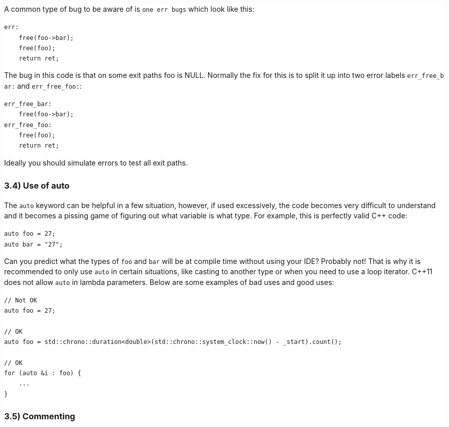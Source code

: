 A common type of bug to be aware of is `one err bugs` which look like
this:

``` {.C}
err:
    free(foo->bar);
    free(foo);
    return ret;
```

The bug in this code is that on some exit paths foo is NULL. Normally
the fix for this is to split it up into two error labels `err_free_bar:`
and `err_free_foo:`:

``` {.C}
err_free_bar:
    free(foo->bar);
err_free_foo:
    free(foo);
    return ret;
```

Ideally you should simulate errors to test all exit paths.

### 3.4) Use of auto

The `auto` keyword can be helpful in a few situation, however, if used
excessively, the code becomes very difficult to understand and it
becomes a pissing game of figuring out what variable is what type. For
example, this is perfectly valid C++ code:

``` {.C++}
auto foo = 27;
auto bar = "27";
```

Can you predict what the types of `foo` and `bar` will be at compile
time without using your IDE? Probably not! That is why it is recommended
to only use `auto` in certain situations, like casting to another type
or when you need to use a loop iterator. C++11 does not allow `auto` in
lambda parameters. Below are some examples of bad uses and good uses:

``` {.C++}
// Not OK
auto foo = 27;

// OK
auto foo = std::chrono::duration<double>(std::chrono::system_clock::now() - _start).count();

// OK
for (auto &i : foo) {
    ...
}
```

### 3.5) Commenting
